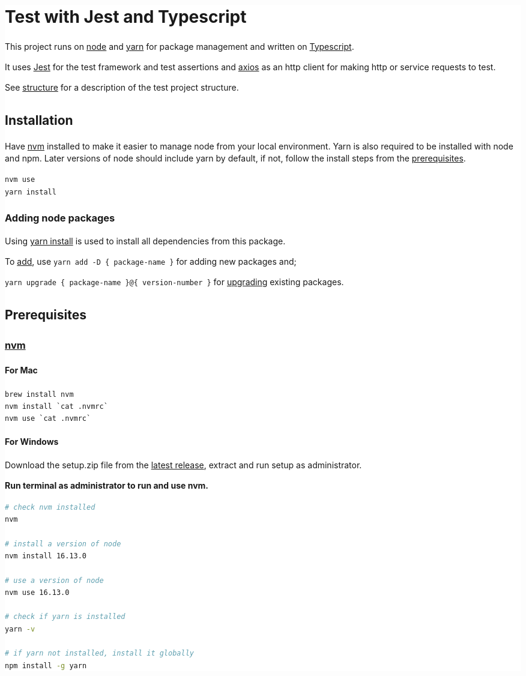 # Test with Jest and Typescript

This project runs on [node](https://nodejs.org/en/) and [yarn](https://yarnpkg.com/getting-started) for package management and written on [Typescript](https://www.typescriptlang.org/docs/handbook/typescript-from-scratch.html).

It uses [Jest](https://jestjs.io/docs/getting-started) for the test framework and test assertions and [axios](https://axios-http.com/) as an http client for making http or service requests to test.

See [structure](#structure) for a description of the test project structure.

## Installation

Have [nvm](https://github.com/nvm-sh/nvm) installed to make it easier to manage node from your local environment. Yarn is also required to be installed with node and npm. Later versions of node should include yarn by default, if not, follow the install steps from the [prerequisites](#yarn).

```bash
nvm use
yarn install
```

### Adding node packages

Using [yarn install](https://classic.yarnpkg.com/en/docs/cli/install) is used to install all dependencies from this package.

To [add](https://classic.yarnpkg.com/en/docs/cli/add), use `yarn add -D { package-name }` for adding new packages and;

`yarn upgrade { package-name }@{ version-number }` for [upgrading](https://classic.yarnpkg.com/lang/en/docs/cli/upgrade/) existing packages.

## Prerequisites

### [nvm](https://github.com/nvm-sh/nvm)

#### For Mac

```
brew install nvm
nvm install `cat .nvmrc`
nvm use `cat .nvmrc`
```

#### For Windows

Download the setup.zip file from the [latest release](https://github.com/coreybutler/nvm-windows/releases), extract and run setup as administrator.

**Run terminal as administrator to run and use nvm.**

```bash
# check nvm installed
nvm

# install a version of node
nvm install 16.13.0

# use a version of node
nvm use 16.13.0

# check if yarn is installed
yarn -v

# if yarn not installed, install it globally
npm install -g yarn
```
